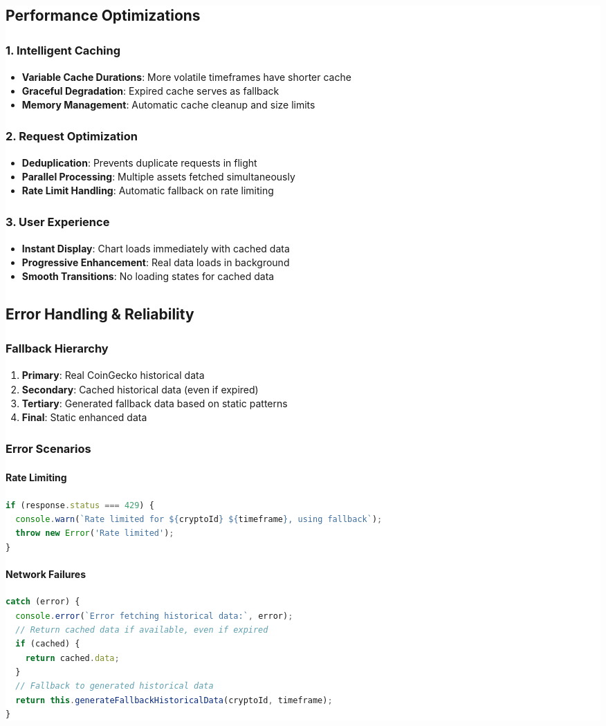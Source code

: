 ## Performance Optimizations

### 1. Intelligent Caching

- **Variable Cache Durations**: More volatile timeframes have shorter cache
- **Graceful Degradation**: Expired cache serves as fallback
- **Memory Management**: Automatic cache cleanup and size limits

### 2. Request Optimization

- **Deduplication**: Prevents duplicate requests in flight
- **Parallel Processing**: Multiple assets fetched simultaneously
- **Rate Limit Handling**: Automatic fallback on rate limiting

### 3. User Experience

- **Instant Display**: Chart loads immediately with cached data
- **Progressive Enhancement**: Real data loads in background
- **Smooth Transitions**: No loading states for cached data

## Error Handling & Reliability

### Fallback Hierarchy

1. **Primary**: Real CoinGecko historical data
2. **Secondary**: Cached historical data (even if expired)
3. **Tertiary**: Generated fallback data based on static patterns
4. **Final**: Static enhanced data

### Error Scenarios

#### Rate Limiting
```typescript
if (response.status === 429) {
  console.warn(`Rate limited for ${cryptoId} ${timeframe}, using fallback`);
  throw new Error('Rate limited');
}
```

#### Network Failures
```typescript
catch (error) {
  console.error(`Error fetching historical data:`, error);
  // Return cached data if available, even if expired
  if (cached) {
    return cached.data;
  }
  // Fallback to generated historical data
  return this.generateFallbackHistoricalData(cryptoId, timeframe);
}
```
